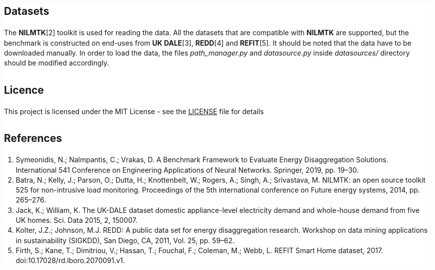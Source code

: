 ## Datasets
The **NILMTK**[2] toolkit is used for reading the data.
All the datasets that are compatible with **NILMTK** are supported, but the benchmark
is constructed on end-uses from **UK DALE**[3], **REDD**[4] and **REFIT**[5]. 
It should be noted that the data have to be downloaded manually.
In order to load the data, the files _path_manager.py_ and _datasource.py_ inside _datasources/_ directory should be 
modified accordingly.

## Licence

This project is licensed under the MIT License - see the [LICENSE](LICENSE) file for details

## References
1. Symeonidis, N.; Nalmpantis, C.; Vrakas, D. A Benchmark Framework to Evaluate Energy Disaggregation Solutions. International 541
Conference on Engineering Applications of Neural Networks. Springer, 2019, pp. 19–30.
2. Batra, N.; Kelly, J.; Parson, O.; Dutta, H.; Knottenbelt, W.; Rogers, A.; Singh, A.; Srivastava, M. NILMTK: an open source toolkit 525
for non-intrusive load monitoring. Proceedings of the 5th international conference on Future energy systems, 2014, pp. 265–276.
3. Jack, K.; William, K. The UK-DALE dataset domestic appliance-level electricity demand and whole-house demand from five UK
homes. Sci. Data 2015, 2, 150007.
4. Kolter, J.Z.; Johnson, M.J. REDD: A public data set for energy disaggregation research. Workshop on data mining applications in
sustainability (SIGKDD), San Diego, CA, 2011, Vol. 25, pp. 59–62.
5. Firth, S.; Kane, T.; Dimitriou, V.; Hassan, T.; Fouchal, F.; Coleman, M.; Webb, L. REFIT Smart Home dataset, 2017.
doi:10.17028/rd.lboro.2070091.v1.
